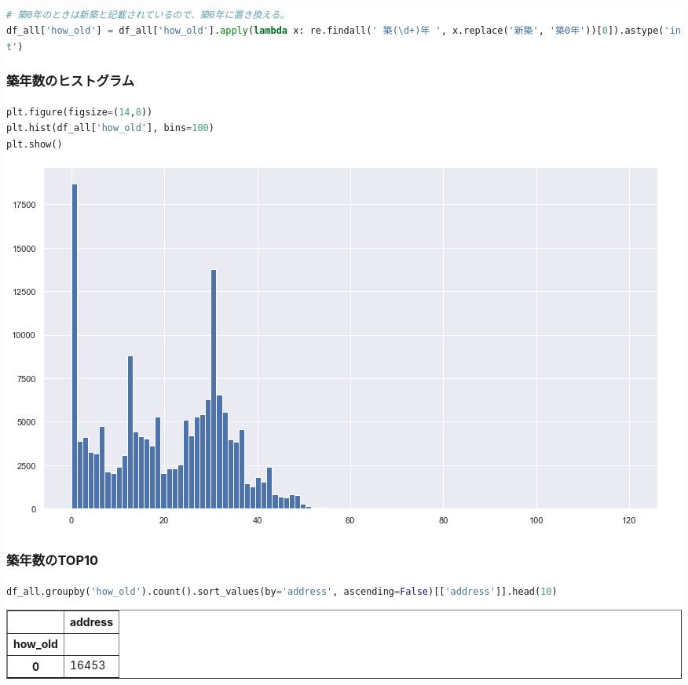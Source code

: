 
```python
# 築0年のときは新築と記載されているので、築0年に置き換える。
df_all['how_old'] = df_all['how_old'].apply(lambda x: re.findall(' 築(\d+)年 ', x.replace('新築', '築0年'))[0]).astype('int')
```

### 築年数のヒストグラム


```python
plt.figure(figsize=(14,8))
plt.hist(df_all['how_old'], bins=100)
plt.show()
```


![png](%E4%B8%8D%E5%8B%95%E7%94%A3%E4%BE%A1%E6%A0%BC%E4%BA%88%E6%B8%AC_files/%E4%B8%8D%E5%8B%95%E7%94%A3%E4%BE%A1%E6%A0%BC%E4%BA%88%E6%B8%AC_80_0.png)


### 築年数のTOP10


```python
df_all.groupby('how_old').count().sort_values(by='address', ascending=False)[['address']].head(10)
```




<div>
<table border="1" class="dataframe">
  <thead>
    <tr style="text-align: right;">
      <th></th>
      <th>address</th>
    </tr>
    <tr>
      <th>how_old</th>
      <th></th>
    </tr>
  </thead>
  <tbody>
    <tr>
      <th>0</th>
      <td>16453</td>